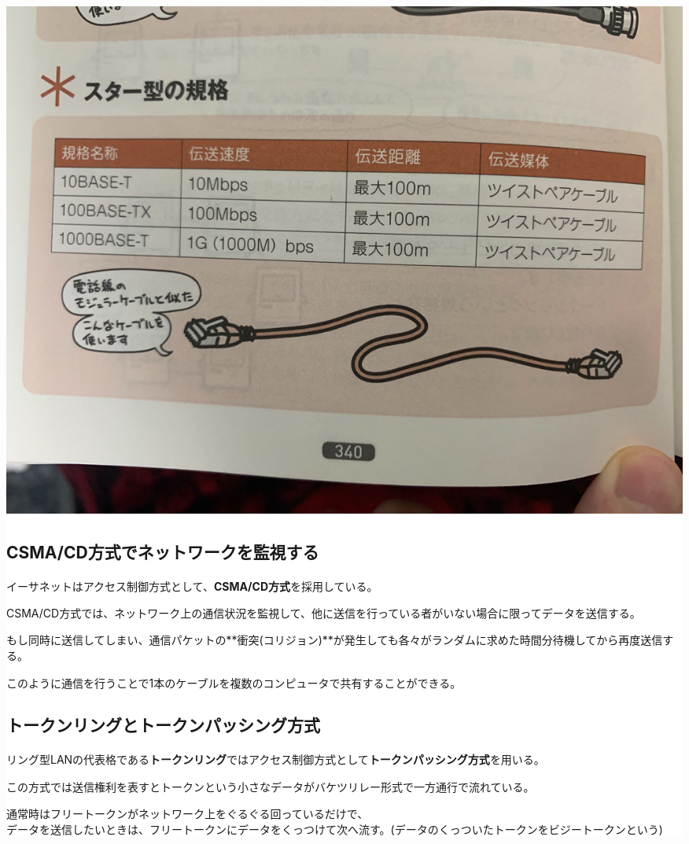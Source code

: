 ![](../image/12-1-4.jpg)

## CSMA/CD方式でネットワークを監視する

イーサネットはアクセス制御方式として、**CSMA/CD方式**を採用している。  

CSMA/CD方式では、ネットワーク上の通信状況を監視して、他に送信を行っている者がいない場合に限ってデータを送信する。

もし同時に送信してしまい、通信パケットの**衝突(コリジョン)**が発生しても各々がランダムに求めた時間分待機してから再度送信する。


このように通信を行うことで1本のケーブルを複数のコンピュータで共有することができる。

## トークンリングとトークンパッシング方式

リング型LANの代表格である**トークンリング**ではアクセス制御方式として**トークンパッシング方式**を用いる。


この方式では送信権利を表すとトークンという小さなデータがバケツリレー形式で一方通行で流れている。

通常時はフリートークンがネットワーク上をぐるぐる回っているだけで、  
データを送信したいときは、フリートークンにデータをくっつけて次へ流す。(データのくっついたトークンをビジートークンという)

